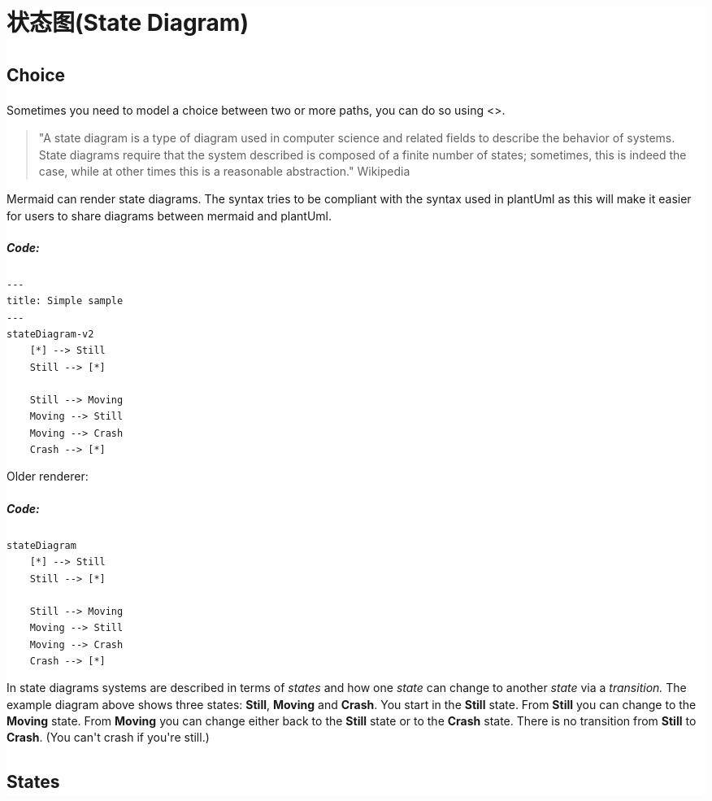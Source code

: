 

# 状态图(State Diagram)

## Choice 

Sometimes you need to model a choice between two or more paths, you can do so using <<choice>>.

> "A state diagram is a type of diagram used in computer  science and related fields to describe the behavior of systems. State  diagrams require that the system described is composed of a finite  number of states; sometimes, this is indeed the case, while at other  times this is a reasonable abstraction." Wikipedia

Mermaid can render state diagrams. The syntax tries to be compliant with the  syntax used in plantUml as this will make it easier for users to share  diagrams between mermaid and plantUml.

##### Code:

```mermaid
---
title: Simple sample
---
stateDiagram-v2
    [*] --> Still
    Still --> [*]

    Still --> Moving
    Moving --> Still
    Moving --> Crash
    Crash --> [*]
```

Older renderer:

##### Code:

```mermaid
stateDiagram
    [*] --> Still
    Still --> [*]

    Still --> Moving
    Moving --> Still
    Moving --> Crash
    Crash --> [*]
```

In state diagrams systems are described in terms of *states* and how one *state* can change to another *state* via a *transition.* The example diagram above shows three states: **Still**, **Moving** and **Crash**. You start in the **Still** state. From **Still** you can change to the **Moving** state. From **Moving** you can change either back to the **Still** state or to the **Crash** state. There is no transition from **Still** to **Crash**. (You can't crash if you're still.)

## States 
